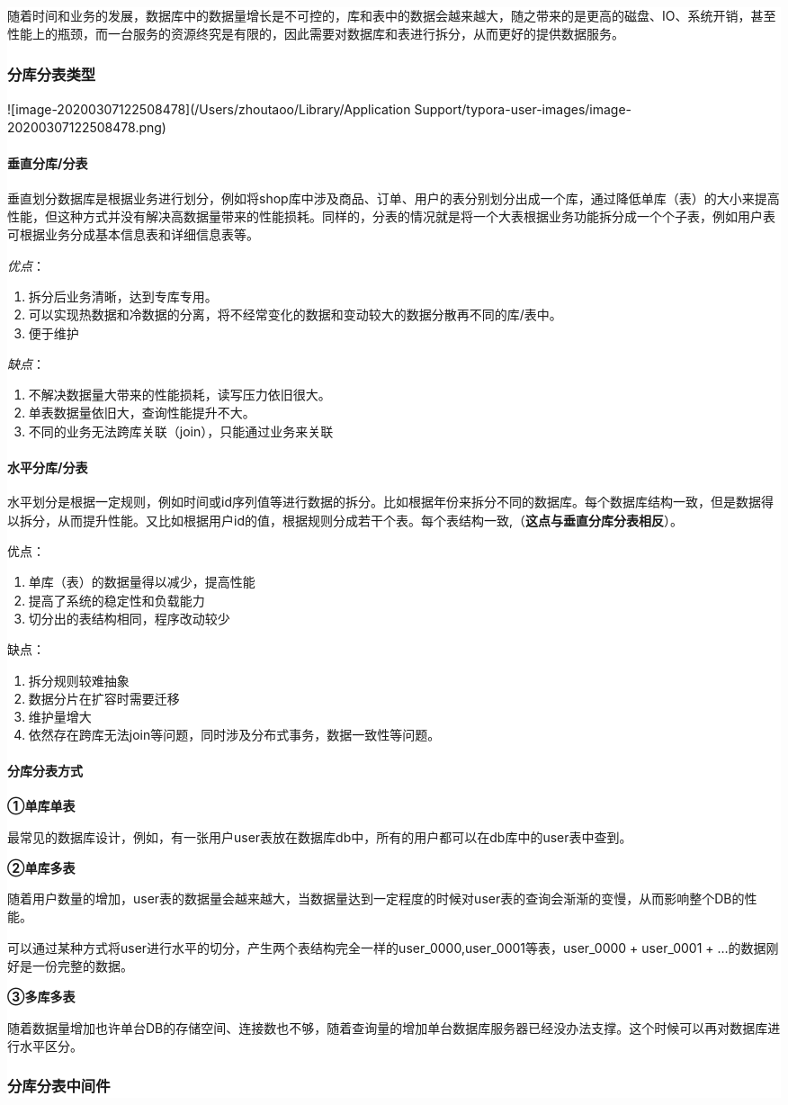 随着时间和业务的发展，数据库中的数据量增长是不可控的，库和表中的数据会越来越大，随之带来的是更高的磁盘、IO、系统开销，甚至性能上的瓶颈，而一台服务的资源终究是有限的，因此需要对数据库和表进行拆分，从而更好的提供数据服务。

### 分库分表类型

![image-20200307122508478](/Users/zhoutaoo/Library/Application Support/typora-user-images/image-20200307122508478.png)

#### 垂直分库/分表

垂直划分数据库是根据业务进行划分，例如将shop库中涉及商品、订单、用户的表分别划分出成一个库，通过降低单库（表）的大小来提高性能，但这种方式并没有解决高数据量带来的性能损耗。同样的，分表的情况就是将一个大表根据业务功能拆分成一个个子表，例如用户表可根据业务分成基本信息表和详细信息表等。

*优点*：

1. 拆分后业务清晰，达到专库专用。
2. 可以实现热数据和冷数据的分离，将不经常变化的数据和变动较大的数据分散再不同的库/表中。
3. 便于维护

*缺点*：

1. 不解决数据量大带来的性能损耗，读写压力依旧很大。
2. 单表数据量依旧大，查询性能提升不大。
3. 不同的业务无法跨库关联（join），只能通过业务来关联

#### 水平分库/分表

水平划分是根据一定规则，例如时间或id序列值等进行数据的拆分。比如根据年份来拆分不同的数据库。每个数据库结构一致，但是数据得以拆分，从而提升性能。又比如根据用户id的值，根据规则分成若干个表。每个表结构一致,（**这点与垂直分库分表相反**）。

优点：

1. 单库（表）的数据量得以减少，提高性能
2. 提高了系统的稳定性和负载能力
3. 切分出的表结构相同，程序改动较少

缺点：

1. 拆分规则较难抽象
2. 数据分片在扩容时需要迁移
3. 维护量增大
4. 依然存在跨库无法join等问题，同时涉及分布式事务，数据一致性等问题。

#### 分库分表方式

**①单库单表**

最常见的数据库设计，例如，有一张用户user表放在数据库db中，所有的用户都可以在db库中的user表中查到。

**②单库多表**

随着用户数量的增加，user表的数据量会越来越大，当数据量达到一定程度的时候对user表的查询会渐渐的变慢，从而影响整个DB的性能。 

可以通过某种方式将user进行水平的切分，产生两个表结构完全一样的user_0000,user_0001等表，user_0000 + user_0001 + …的数据刚好是一份完整的数据。 

**③多库多表**

随着数据量增加也许单台DB的存储空间、连接数也不够，随着查询量的增加单台数据库服务器已经没办法支撑。这个时候可以再对数据库进行水平区分。 

### 分库分表中间件

